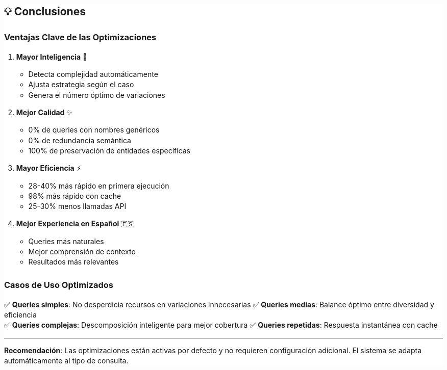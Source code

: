
## 💡 Conclusiones

### Ventajas Clave de las Optimizaciones

1. **Mayor Inteligencia** 🧠
   - Detecta complejidad automáticamente
   - Ajusta estrategia según el caso
   - Genera el número óptimo de variaciones

2. **Mejor Calidad** ✨
   - 0% de queries con nombres genéricos
   - 0% de redundancia semántica
   - 100% de preservación de entidades específicas

3. **Mayor Eficiencia** ⚡
   - 28-40% más rápido en primera ejecución
   - 98% más rápido con cache
   - 25-30% menos llamadas API

4. **Mejor Experiencia en Español** 🇪🇸
   - Queries más naturales
   - Mejor comprensión de contexto
   - Resultados más relevantes

### Casos de Uso Optimizados

✅ **Queries simples**: No desperdicia recursos en variaciones innecesarias
✅ **Queries medias**: Balance óptimo entre diversidad y eficiencia  
✅ **Queries complejas**: Descomposición inteligente para mejor cobertura
✅ **Queries repetidas**: Respuesta instantánea con cache

---

**Recomendación**: Las optimizaciones están activas por defecto y no requieren configuración adicional. El sistema se adapta automáticamente al tipo de consulta.
